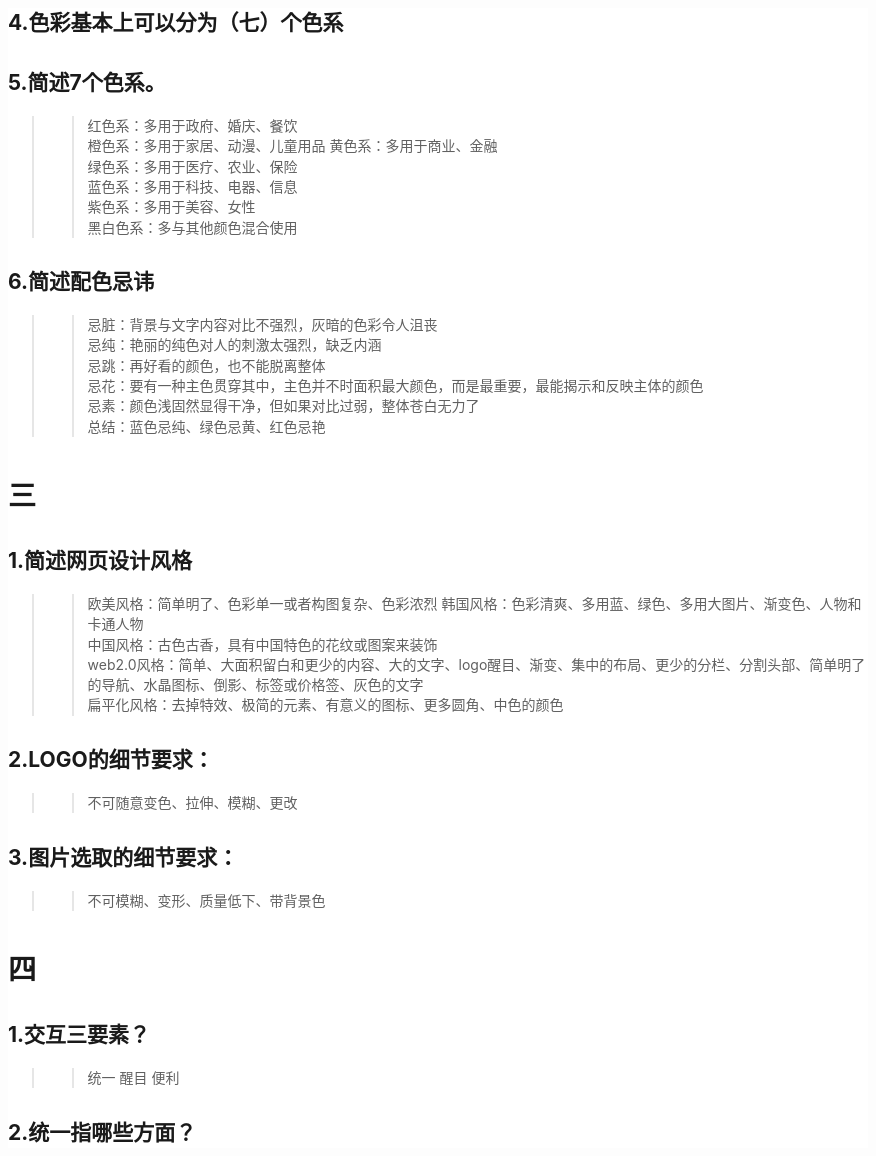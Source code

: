 
## 4.色彩基本上可以分为（七）个色系



## 5.简述7个色系。

>> 红色系：多用于政府、婚庆、餐饮  
>> 橙色系：多用于家居、动漫、儿童用品 黄色系：多用于商业、金融  
>> 绿色系：多用于医疗、农业、保险  
>> 蓝色系：多用于科技、电器、信息   
>> 紫色系：多用于美容、女性  
黑白色系：多与其他颜色混合使用
 
## 6.简述配色忌讳

>> 忌脏：背景与文字内容对比不强烈，灰暗的色彩令人沮丧   
>> 忌纯：艳丽的纯色对人的刺激太强烈，缺乏内涵  
>> 忌跳：再好看的颜色，也不能脱离整体   
>> 忌花：要有一种主色贯穿其中，主色并不时面积最大颜色，而是最重要，最能揭示和反映主体的颜色  
>> 忌素：颜色浅固然显得干净，但如果对比过弱，整体苍白无力了   
总结：蓝色忌纯、绿色忌黄、红色忌艳

# 三

## 1.简述网页设计风格

>> 欧美风格：简单明了、色彩单一或者构图复杂、色彩浓烈 韩国风格：色彩清爽、多用蓝、绿色、多用大图片、渐变色、人物和卡通人物  
>> 中国风格：古色古香，具有中国特色的花纹或图案来装饰   
>> web2.0风格：简单、大面积留白和更少的内容、大的文字、logo醒目、渐变、集中的布局、更少的分栏、分割头部、简单明了的导航、水晶图标、倒影、标签或价格签、灰色的文字  
>> 扁平化风格：去掉特效、极简的元素、有意义的图标、更多圆角、中色的颜色

## 2.LOGO的细节要求：

>> 不可随意变色、拉伸、模糊、更改

## 3.图片选取的细节要求：

>> 不可模糊、变形、质量低下、带背景色

# 四

## 1.交互三要素？

>> 统一 醒目 便利

## 2.统一指哪些方面？
